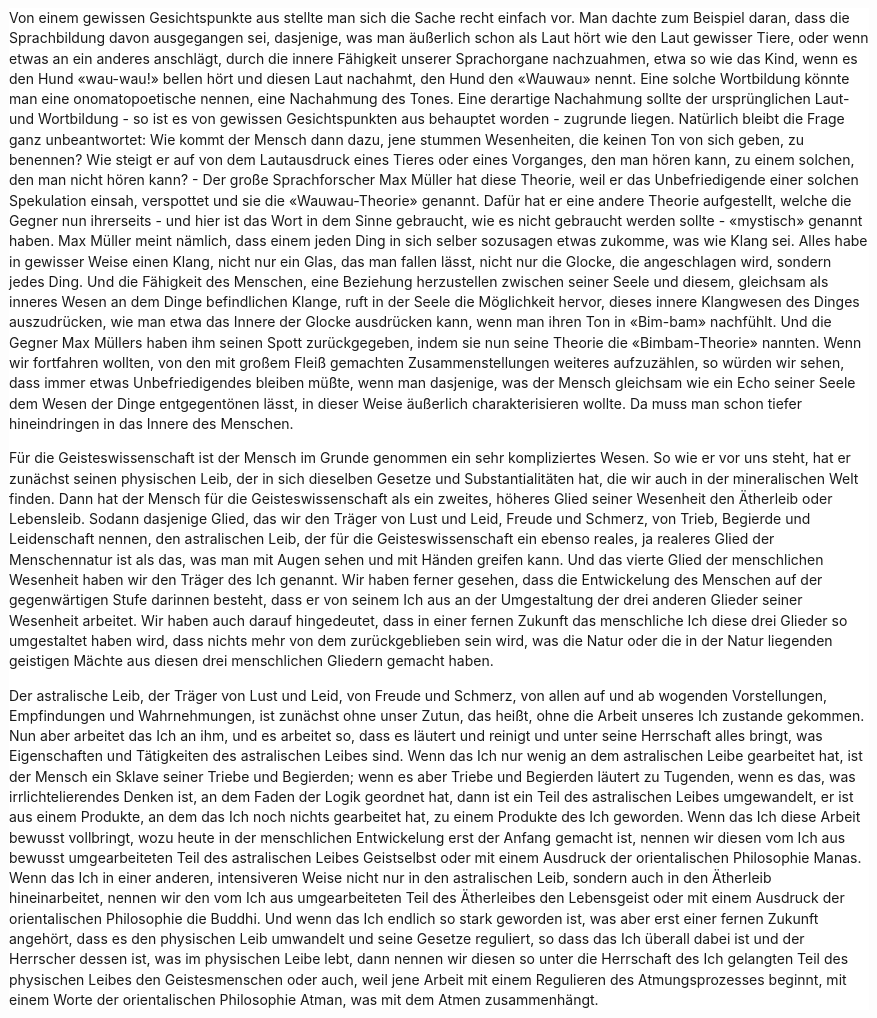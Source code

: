 Von einem gewissen Gesichtspunkte aus stellte man sich die Sache recht einfach vor. Man dachte zum Beispiel daran, dass die Sprachbildung davon ausgegangen sei, dasjenige, was man äußerlich schon als Laut hört wie den Laut gewisser Tiere, oder wenn etwas an ein anderes anschlägt, durch die innere Fähigkeit unserer Sprachorgane nachzuahmen, etwa so wie das Kind, wenn es den Hund «wau-wau!» bellen hört und diesen Laut nachahmt, den Hund den «Wauwau» nennt. Eine solche Wortbildung könnte man eine onomatopoetische nennen, eine Nachahmung des Tones. Eine derartige Nachahmung sollte der ursprünglichen Laut- und Wortbildung - so ist es von gewissen Gesichtspunkten aus behauptet worden - zugrunde liegen. Natürlich bleibt die Frage ganz unbeantwortet: Wie kommt der Mensch dann dazu, jene stummen Wesenheiten, die keinen Ton von sich geben, zu benennen? Wie steigt er auf von dem Lautausdruck eines Tieres oder eines Vorganges, den man hören kann, zu einem solchen, den man nicht hören kann? - Der große Sprachforscher Max Müller hat diese Theorie, weil er das Unbefriedigende einer solchen Spekulation einsah, verspottet und sie die «Wauwau-Theorie» genannt. Dafür hat er eine andere Theorie aufgestellt, welche die Gegner nun ihrerseits - und hier ist das Wort in dem Sinne gebraucht, wie es nicht gebraucht werden sollte - «mystisch» genannt haben. Max Müller meint nämlich, dass einem jeden Ding in sich selber sozusagen etwas zukomme, was wie Klang sei. Alles habe in gewisser Weise einen Klang, nicht nur ein Glas, das man fallen lässt, nicht nur die Glocke, die angeschlagen wird, sondern jedes Ding. Und die Fähigkeit des Menschen, eine Beziehung herzustellen zwischen seiner Seele und diesem, gleichsam als inneres Wesen an dem Dinge befindlichen Klange, ruft in der Seele die Möglichkeit hervor, dieses innere Klangwesen des Dinges auszudrücken, wie man etwa das Innere der Glocke ausdrücken kann, wenn man ihren Ton in «Bim-bam» nachfühlt. Und die Gegner Max Müllers haben ihm seinen Spott zurückgegeben, indem sie nun seine Theorie die «Bimbam-Theorie» nannten. Wenn wir fortfahren wollten, von den mit großem Fleiß gemachten Zusammenstellungen weiteres aufzuzählen, so würden wir sehen, dass immer etwas Unbefriedigendes bleiben müßte, wenn man dasjenige, was der Mensch gleichsam wie ein Echo seiner Seele dem Wesen der Dinge entgegentönen lässt, in dieser Weise äußerlich charakterisieren wollte. Da muss man schon tiefer hineindringen in das Innere des Menschen.

Für die Geisteswissenschaft ist der Mensch im Grunde genommen ein sehr kompliziertes Wesen. So wie er vor uns steht, hat er zunächst seinen physischen Leib, der in sich dieselben Gesetze und Substantialitäten hat, die wir auch in der mineralischen Welt finden. Dann hat der Mensch für die Geisteswissenschaft als ein zweites, höheres Glied seiner Wesenheit den Ätherleib oder Lebensleib. Sodann dasjenige Glied, das wir den Träger von Lust und Leid, Freude und Schmerz, von Trieb, Begierde und Leidenschaft nennen, den astralischen Leib, der für die Geisteswissenschaft ein ebenso reales, ja realeres Glied der Menschennatur ist als das, was man mit Augen sehen und mit Händen greifen kann. Und das vierte Glied der menschlichen Wesenheit haben wir den Träger des Ich genannt. Wir haben ferner gesehen, dass die Entwickelung des Menschen auf der gegenwärtigen Stufe darinnen besteht, dass er von seinem Ich aus an der Umgestaltung der drei anderen Glieder seiner Wesenheit arbeitet. Wir haben auch darauf hingedeutet, dass in einer fernen Zukunft das menschliche Ich diese drei Glieder so umgestaltet haben wird, dass nichts mehr von dem zurückgeblieben sein wird, was die Natur oder die in der Natur liegenden geistigen Mächte aus diesen drei menschlichen Gliedern gemacht haben.

Der astralische Leib, der Träger von Lust und Leid, von Freude und Schmerz, von allen auf und ab wogenden Vorstellungen, Empfindungen und Wahrnehmungen, ist zunächst ohne unser Zutun, das heißt, ohne die Arbeit unseres Ich zustande gekommen. Nun aber arbeitet das Ich an ihm, und es arbeitet so, dass es läutert und reinigt und unter seine Herrschaft alles bringt, was Eigenschaften und Tätigkeiten des astralischen Leibes sind. Wenn das Ich nur wenig an dem astralischen Leibe gearbeitet hat, ist der Mensch ein Sklave seiner Triebe und Begierden; wenn es aber Triebe und Begierden läutert zu Tugenden, wenn es das, was irrlichtelierendes Denken ist, an dem Faden der Logik geordnet hat, dann ist ein Teil des astralischen Leibes umgewandelt, er ist aus einem Produkte, an dem das Ich noch nichts gearbeitet hat, zu einem Produkte des Ich geworden. Wenn das Ich diese Arbeit bewusst vollbringt, wozu heute in der menschlichen Entwickelung erst der Anfang gemacht ist, nennen wir diesen vom Ich aus bewusst umgearbeiteten Teil des astralischen Leibes Geistselbst oder mit einem Ausdruck der orientalischen Philosophie Manas. Wenn das Ich in einer anderen, intensiveren Weise nicht nur in den astralischen Leib, sondern auch in den Ätherleib hineinarbeitet, nennen wir den vom Ich aus umgearbeiteten Teil des Ätherleibes den Lebensgeist oder mit einem Ausdruck der orientalischen Philosophie die Buddhi. Und wenn das Ich endlich so stark geworden ist, was aber erst einer fernen Zukunft angehört, dass es den physischen Leib umwandelt und seine Gesetze reguliert, so dass das Ich überall dabei ist und der Herrscher dessen ist, was im physischen Leibe lebt, dann nennen wir diesen so unter die Herrschaft des Ich gelangten Teil des physischen Leibes den Geistesmenschen oder auch, weil jene Arbeit mit einem Regulieren des Atmungsprozesses beginnt, mit einem Worte der orientalischen Philosophie Atman, was mit dem Atmen zusammenhängt.
